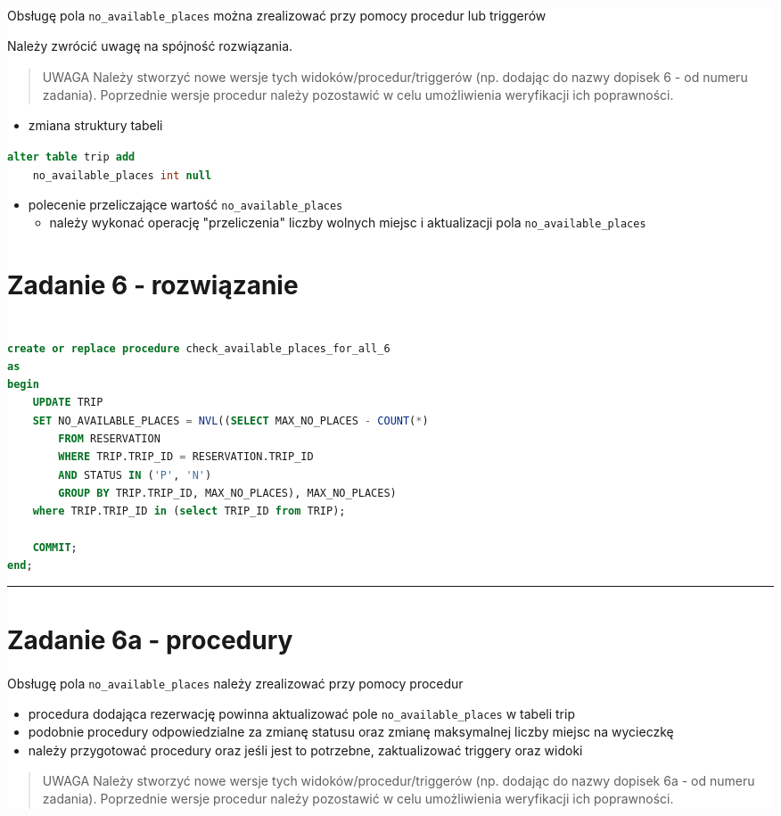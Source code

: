 Obsługę pola `no_available_places` można zrealizować przy pomocy procedur lub triggerów

Należy zwrócić uwagę na spójność rozwiązania.

> UWAGA
> Należy stworzyć nowe wersje tych widoków/procedur/triggerów (np. dodając do nazwy dopisek 6 - od numeru zadania). Poprzednie wersje procedur należy pozostawić w celu umożliwienia weryfikacji ich poprawności.

- zmiana struktury tabeli

```sql
alter table trip add
    no_available_places int null
```

- polecenie przeliczające wartość `no_available_places`
  - należy wykonać operację "przeliczenia" liczby wolnych miejsc i aktualizacji pola `no_available_places`

# Zadanie 6 - rozwiązanie

```sql

create or replace procedure check_available_places_for_all_6
as
begin
    UPDATE TRIP
    SET NO_AVAILABLE_PLACES = NVL((SELECT MAX_NO_PLACES - COUNT(*)
        FROM RESERVATION
        WHERE TRIP.TRIP_ID = RESERVATION.TRIP_ID
        AND STATUS IN ('P', 'N')
        GROUP BY TRIP.TRIP_ID, MAX_NO_PLACES), MAX_NO_PLACES)
    where TRIP.TRIP_ID in (select TRIP_ID from TRIP);

    COMMIT;
end;

```

---

# Zadanie 6a - procedury

Obsługę pola `no_available_places` należy zrealizować przy pomocy procedur

- procedura dodająca rezerwację powinna aktualizować pole `no_available_places` w tabeli trip
- podobnie procedury odpowiedzialne za zmianę statusu oraz zmianę maksymalnej liczby miejsc na wycieczkę
- należy przygotować procedury oraz jeśli jest to potrzebne, zaktualizować triggery oraz widoki

> UWAGA
> Należy stworzyć nowe wersje tych widoków/procedur/triggerów (np. dodając do nazwy dopisek 6a - od numeru zadania). Poprzednie wersje procedur należy pozostawić w celu umożliwienia weryfikacji ich poprawności.
